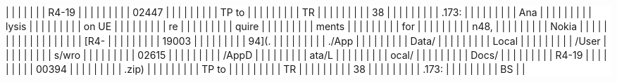 |       |       |       |       |       |       | R4-19 |       |
|       |       |       |       |       |       | 02447 |       |
|       |       |       |       |       |       | TP to |       |
|       |       |       |       |       |       | TR    |       |
|       |       |       |       |       |       | 38    |       |
|       |       |       |       |       |       | .173: |       |
|       |       |       |       |       |       | Ana   |       |
|       |       |       |       |       |       | lysis |       |
|       |       |       |       |       |       | on UE |       |
|       |       |       |       |       |       | re    |       |
|       |       |       |       |       |       | quire |       |
|       |       |       |       |       |       | ments |       |
|       |       |       |       |       |       | for   |       |
|       |       |       |       |       |       | n48,  |       |
|       |       |       |       |       |       | Nokia |       |
|       |       |       |       |       |       |       |       |
|       |       |       |       |       |       | [R4-  |       |
|       |       |       |       |       |       | 19003 |       |
|       |       |       |       |       |       | 94](. |       |
|       |       |       |       |       |       | ./App |       |
|       |       |       |       |       |       | Data/ |       |
|       |       |       |       |       |       | Local |       |
|       |       |       |       |       |       | /User |       |
|       |       |       |       |       |       | s/wro |       |
|       |       |       |       |       |       | 02615 |       |
|       |       |       |       |       |       | /AppD |       |
|       |       |       |       |       |       | ata/L |       |
|       |       |       |       |       |       | ocal/ |       |
|       |       |       |       |       |       | Docs/ |       |
|       |       |       |       |       |       | R4-19 |       |
|       |       |       |       |       |       | 00394 |       |
|       |       |       |       |       |       | .zip) |       |
|       |       |       |       |       |       | TP to |       |
|       |       |       |       |       |       | TR    |       |
|       |       |       |       |       |       | 38    |       |
|       |       |       |       |       |       | .173: |       |
|       |       |       |       |       |       | BS    |       |